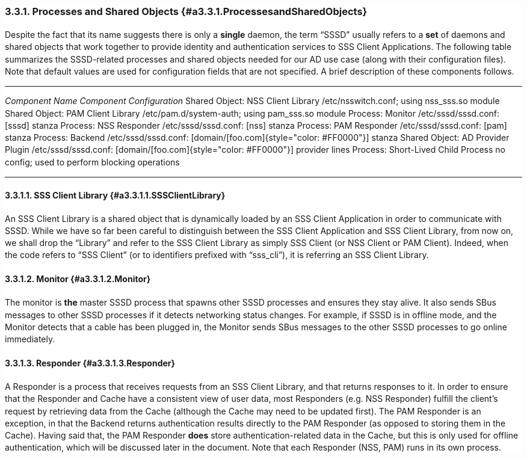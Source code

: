 ### 3.3.1. Processes and Shared Objects {#a3.3.1.ProcessesandSharedObjects}

Despite the fact that its name suggests there is only a **single**
daemon, the term “SSSD” usually refers to a **set** of daemons and
shared objects that work together to provide identity and authentication
services to SSS Client Applications. The following table summarizes the
SSSD-related processes and shared objects needed for our AD use case
(along with their configuration files). Note that default values are
used for configuration fields that are not specified. A brief
description of these components follows.

  ------------------------------------ ----------------------------------------------------------------------------------
  *Component Name*                     *Component Configuration*
  Shared Object: NSS Client Library    /etc/nsswitch.conf; using nss\_sss.so module
  Shared Object: PAM Client Library    /etc/pam.d/system-auth; using pam\_sss.so module
  Process: Monitor                     /etc/sssd/sssd.conf: \[sssd\] stanza
  Process: NSS Responder               /etc/sssd/sssd.conf: \[nss\] stanza
  Process: PAM Responder               /etc/sssd/sssd.conf: \[pam\] stanza
  Process: Backend                     /etc/sssd/sssd.conf: \[domain/[foo.com]{style="color: #FF0000"}\] stanza
  Shared Object: AD Provider Plugin    /etc/sssd/sssd.conf: \[domain/[foo.com]{style="color: #FF0000"}\] provider lines
  Process: Short-Lived Child Process   no config; used to perform blocking operations
  ------------------------------------ ----------------------------------------------------------------------------------

#### 3.3.1.1. SSS Client Library {#a3.3.1.1.SSSClientLibrary}

An SSS Client Library is a shared object that is dynamically loaded by
an SSS Client Application in order to communicate with SSSD. While we
have so far been careful to distinguish between the SSS Client
Application and SSS Client Library, from now on, we shall drop the
“Library” and refer to the SSS Client Library as simply SSS Client (or
NSS Client or PAM Client). Indeed, when the code refers to “SSS Client”
(or to identifiers prefixed with “sss\_cli”), it is referring an SSS
Client Library.

#### 3.3.1.2. Monitor {#a3.3.1.2.Monitor}

The monitor is **the** master SSSD process that spawns other SSSD
processes and ensures they stay alive. It also sends SBus messages to
other SSSD processes if it detects networking status changes. For
example, if SSSD is in offline mode, and the Monitor detects that a
cable has been plugged in, the Monitor sends SBus messages to the other
SSSD processes to go online immediately.

#### 3.3.1.3. Responder {#a3.3.1.3.Responder}

A Responder is a process that receives requests from an SSS Client
Library, and that returns responses to it. In order to ensure that the
Responder and Cache have a consistent view of user data, most Responders
(e.g. NSS Responder) fulfill the client’s request by retrieving data
from the Cache (although the Cache may need to be updated first). The
PAM Responder is an exception, in that the Backend returns
authentication results directly to the PAM Responder (as opposed to
storing them in the Cache). Having said that, the PAM Responder **does**
store authentication-related data in the Cache, but this is only used
for offline authentication, which will be discussed later in the
document. Note that each Responder (NSS, PAM) runs in its own process.
